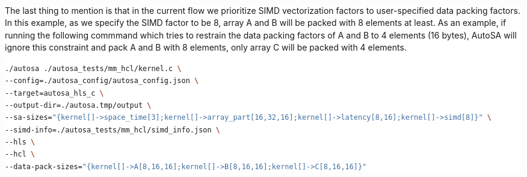 The last thing to mention is that in the current flow we prioritize SIMD vectorization factors to user-specified data packing factors. In this example, as we specify the SIMD factor to be 8, array A and B will be packed with 8 elements at least. As an example, if running the following commmand which tries to restrain the data packing factors of A and B to 4 elements (16 bytes), AutoSA will ignore this constraint and pack A and B with 8 elements, only array C will be packed with 4 elements.

```bash
./autosa ./autosa_tests/mm_hcl/kernel.c \
--config=./autosa_config/autosa_config.json \
--target=autosa_hls_c \
--output-dir=./autosa.tmp/output \
--sa-sizes="{kernel[]->space_time[3];kernel[]->array_part[16,32,16];kernel[]->latency[8,16];kernel[]->simd[8]}" \
--simd-info=./autosa_tests/mm_hcl/simd_info.json \
--hls \
--hcl \
--data-pack-sizes="{kernel[]->A[8,16,16];kernel[]->B[8,16,16];kernel[]->C[8,16,16]}"
```